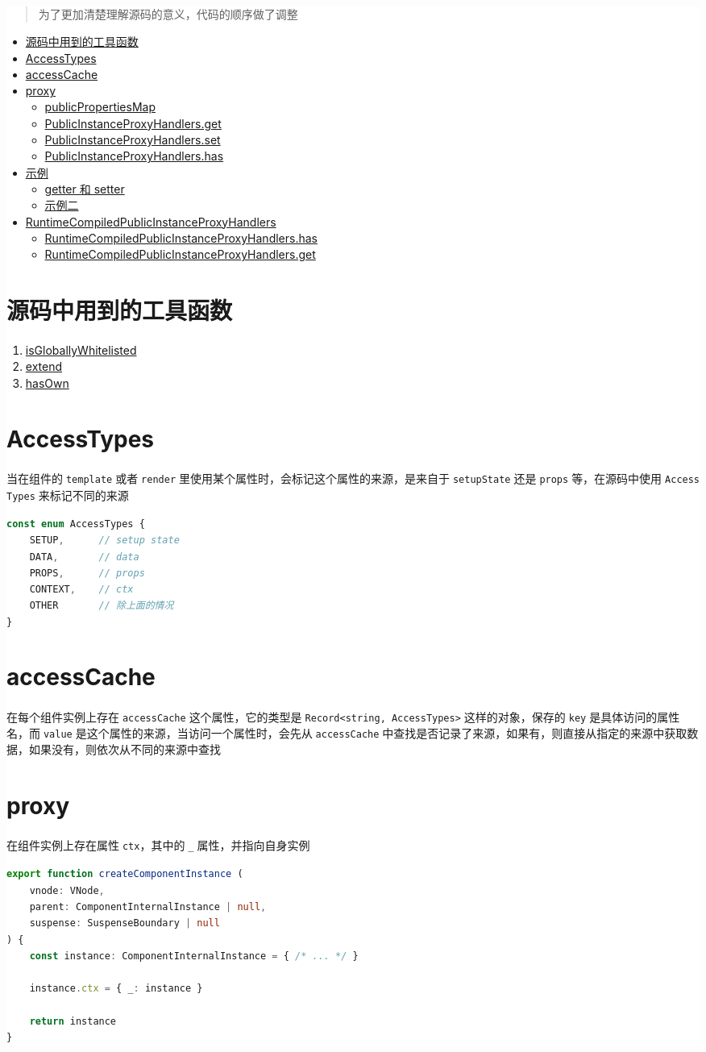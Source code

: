 > 为了更加清楚理解源码的意义，代码的顺序做了调整  



- [源码中用到的工具函数](#源码中用到的工具函数)
- [AccessTypes](#accesstypes)
- [accessCache](#accesscache)
- [proxy](#proxy)
    - [publicPropertiesMap](#publicpropertiesmap)
    - [PublicInstanceProxyHandlers.get](#publicinstanceproxyhandlersget)
    - [PublicInstanceProxyHandlers.set](#publicinstanceproxyhandlersset)
    - [PublicInstanceProxyHandlers.has](#publicinstanceproxyhandlershas)
- [示例](#示例)
    - [getter 和 setter](#getter-和-setter)
    - [示例二](#示例二)
- [RuntimeCompiledPublicInstanceProxyHandlers](#runtimecompiledpublicinstanceproxyhandlers)
    - [RuntimeCompiledPublicInstanceProxyHandlers.has](#runtimecompiledpublicinstanceproxyhandlershas)
    - [RuntimeCompiledPublicInstanceProxyHandlers.get](#runtimecompiledpublicinstanceproxyhandlersget)



# 源码中用到的工具函数  
1. [isGloballyWhitelisted](https://github.com/linhaotxl/frontend/blob/master/packages/vue/shared/README.md#isGloballyWhitelisted)  
1. [extend](https://github.com/linhaotxl/frontend/blob/master/packages/vue/shared/README.md#extend)  
1. [hasOwn](https://github.com/linhaotxl/frontend/blob/master/packages/vue/shared/README.md#hasOwn)  

# AccessTypes  
当在组件的 `template` 或者 `render` 里使用某个属性时，会标记这个属性的来源，是来自于 `setupState` 还是 `props` 等，在源码中使用 `AccessTypes` 来标记不同的来源  

```typescript
const enum AccessTypes {
    SETUP,      // setup state
    DATA,       // data
    PROPS,      // props
    CONTEXT,    // ctx
    OTHER       // 除上面的情况
}
```  

# accessCache  
在每个组件实例上存在 `accessCache` 这个属性，它的类型是 `Record<string, AccessTypes>` 这样的对象，保存的 `key` 是具体访问的属性名，而 `value` 是这个属性的来源，当访问一个属性时，会先从 `accessCache` 中查找是否记录了来源，如果有，则直接从指定的来源中获取数据，如果没有，则依次从不同的来源中查找  

# proxy  

在组件实例上存在属性 `ctx`，其中的 `_` 属性，并指向自身实例  

```typescript
export function createComponentInstance (
    vnode: VNode,
    parent: ComponentInternalInstance | null,
    suspense: SuspenseBoundary | null
) {
    const instance: ComponentInternalInstance = { /* ... */ }

    instance.ctx = { _: instance }

    return instance
}
```  
